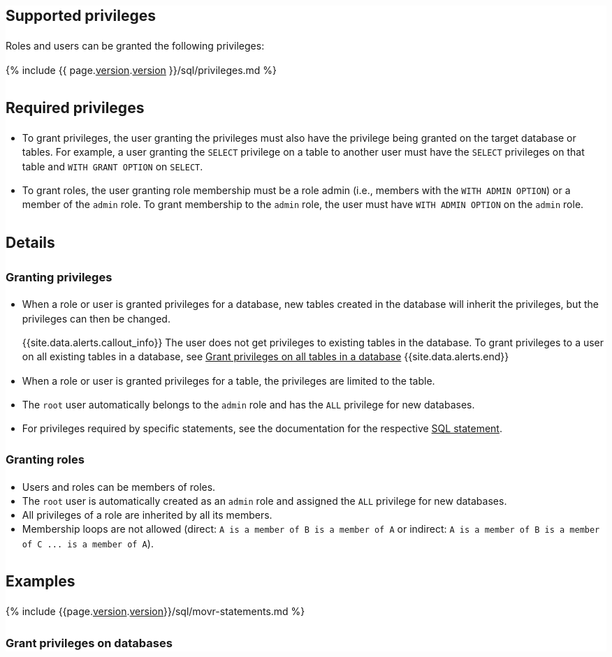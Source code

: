 ## Supported privileges

Roles and users can be granted the following privileges:

{% include {{ page.[version](cluster-settings.html#setting-version).[version](cluster-settings.html#setting-version) }}/sql/privileges.md %}

## Required privileges

- To grant privileges, the user granting the privileges must also have the privilege being granted on the target database or tables. For example, a user granting the `SELECT` privilege on a table to another user must have the `SELECT` privileges on that table and `WITH GRANT OPTION` on `SELECT`.

- To grant roles, the user granting role membership must be a role admin (i.e., members with the `WITH ADMIN OPTION`) or a member of the `admin` role. To grant membership to the `admin` role, the user must have `WITH ADMIN OPTION` on the `admin` role.

## Details

### Granting privileges

- When a role or user is granted privileges for a database, new tables created in the database will inherit the privileges, but the privileges can then be changed.

    {{site.data.alerts.callout_info}}
    The user does not get privileges to existing tables in the database. To grant privileges to a user on all existing tables in a database, see [Grant privileges on all tables in a database](#grant-privileges-on-all-tables-in-a-database-or-schema)
    {{site.data.alerts.end}}

- When a role or user is granted privileges for a table, the privileges are limited to the table.
- The `root` user automatically belongs to the `admin` role and has the `ALL` privilege for new databases.
- For privileges required by specific statements, see the documentation for the respective [SQL statement](sql-statements.html).

### Granting roles

- Users and roles can be members of roles.
- The `root` user is automatically created as an `admin` role and assigned the `ALL` privilege for new databases.
- All privileges of a role are inherited by all its members.
- Membership loops are not allowed (direct: `A is a member of B is a member of A` or indirect: `A is a member of B is a member of C ... is a member of A`).

## Examples

{% include {{page.[version](cluster-settings.html#setting-version).[version](cluster-settings.html#setting-version)}}/sql/movr-statements.md %}

### Grant privileges on databases
